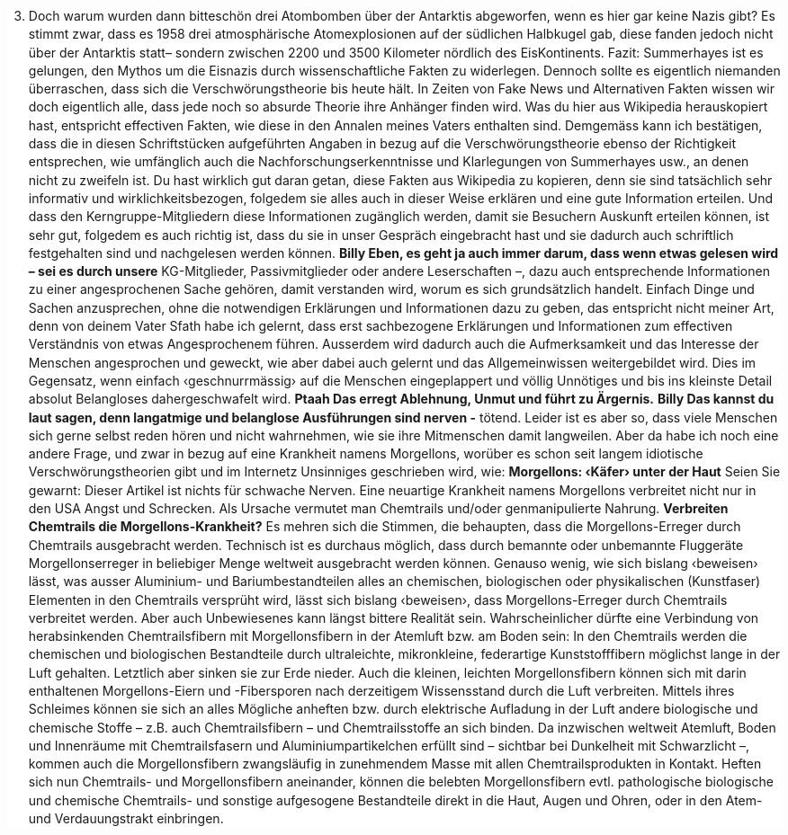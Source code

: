 3. Doch warum wurden dann bitteschön drei Atombomben über der Antarktis abgeworfen, wenn es hier gar keine Nazis gibt? Es stimmt zwar, dass es 1958 drei atmosphärische Atomexplosionen auf der südlichen Halbkugel gab, diese fanden jedoch nicht über der Antarktis statt– sondern zwischen 2200 und 3500 Kilometer nördlich des EisKontinents. Fazit: Summerhayes ist es gelungen, den Mythos um die Eisnazis durch wissenschaftliche Fakten zu widerlegen. Dennoch sollte es eigentlich niemanden überraschen, dass sich die Verschwörungstheorie bis heute hält. In Zeiten von Fake News und Alternativen Fakten wissen wir doch eigentlich alle, dass jede noch so absurde Theorie ihre Anhänger finden wird. Was du hier aus Wikipedia herauskopiert hast, entspricht effectiven Fakten, wie diese in den Annalen meines Vaters enthalten sind. Demgemäss kann ich bestätigen, dass die in diesen Schriftstücken aufgeführten Angaben in bezug auf die Verschwörungstheorie ebenso der Richtigkeit entsprechen, wie umfänglich auch die Nachforschungserkenntnisse und Klarlegungen von Summerhayes usw., an denen nicht zu zweifeln ist. Du hast wirklich gut daran getan, diese Fakten aus Wikipedia zu kopieren, denn sie sind tatsächlich sehr informativ und wirklichkeitsbezogen, folgedem sie alles auch in dieser Weise erklären und eine gute Information erteilen. Und dass den Kerngruppe-Mitgliedern diese Informationen zugänglich werden, damit sie Besuchern Auskunft erteilen können, ist sehr gut, folgedem es auch richtig ist, dass du sie in unser Gespräch eingebracht hast und sie dadurch auch schriftlich festgehalten sind und nachgelesen werden können.
**Billy      Eben, es geht ja auch immer darum, dass wenn etwas gelesen wird – sei es durch unsere**
KG-Mitglieder, Passivmitglieder oder andere Leserschaften –, dazu auch entsprechende Informationen zu einer angesprochenen Sache gehören, damit verstanden wird, worum es sich grundsätzlich handelt. Einfach Dinge und Sachen anzusprechen, ohne die notwendigen Erklärungen und Informationen dazu zu geben, das entspricht nicht meiner Art, denn von deinem Vater Sfath habe ich gelernt, dass erst sachbezogene Erklärungen und Informationen zum effectiven Verständnis von etwas Angesprochenem führen. Ausserdem wird dadurch auch die Aufmerksamkeit und das Interesse der Menschen angesprochen und geweckt, wie aber dabei auch gelernt und das Allgemeinwissen weitergebildet wird. Dies im Gegensatz, wenn einfach ‹geschnurrmässig› auf die Menschen eingeplappert und völlig Unnötiges und bis ins kleinste Detail absolut Belangloses dahergeschwafelt wird.
**Ptaah     Das erregt Ablehnung, Unmut und führt zu Ärgernis.**
**Billy      Das kannst du laut sagen, denn langatmige und belanglose Ausführungen sind nerven -**
tötend. Leider ist es aber so, dass viele Menschen sich gerne selbst reden hören und nicht wahrnehmen, wie sie ihre Mitmenschen damit langweilen. Aber da habe ich noch eine andere Frage, und zwar in bezug auf eine Krankheit namens Morgellons, worüber es schon seit langem idiotische Verschwörungstheorien gibt und im Internetz Unsinniges geschrieben wird, wie:
**Morgellons: ‹Käfer› unter der Haut**
Seien Sie gewarnt: Dieser Artikel ist nichts für schwache Nerven. Eine neuartige Krankheit namens Morgellons verbreitet nicht nur in den USA Angst und Schrecken. Als Ursache vermutet man Chemtrails und/oder genmanipulierte Nahrung.
**Verbreiten Chemtrails die Morgellons-Krankheit?**
Es mehren sich die Stimmen, die behaupten, dass die Morgellons-Erreger durch Chemtrails ausgebracht werden. Technisch ist es durchaus möglich, dass durch bemannte oder unbemannte Fluggeräte Morgellonserreger in beliebiger Menge weltweit ausgebracht werden können.
Genauso wenig, wie sich bislang ‹beweisen› lässt, was ausser Aluminium- und Bariumbestandteilen alles an chemischen, biologischen oder physikalischen (Kunstfaser) Elementen in den Chemtrails versprüht wird, lässt sich bislang ‹beweisen›, dass Morgellons-Erreger durch Chemtrails verbreitet werden. Aber auch Unbewiesenes kann längst bittere Realität sein.
Wahrscheinlicher dürfte eine Verbindung von herabsinkenden Chemtrailsfibern mit Morgellonsfibern in der Atemluft bzw. am Boden sein: In den Chemtrails werden die chemischen und biologischen Bestandteile durch ultraleichte, mikronkleine, federartige Kunststofffibern möglichst lange in der Luft gehalten. Letztlich aber sinken sie zur Erde nieder. Auch die kleinen, leichten Morgellonsfibern können sich mit darin enthaltenen Morgellons-Eiern und -Fibersporen nach derzeitigem Wissensstand durch die Luft verbreiten. Mittels ihres Schleimes können sie sich an alles Mögliche anheften bzw. durch elektrische Aufladung in der Luft andere biologische und chemische Stoffe – z.B. auch Chemtrailsfibern – und Chemtrailsstoffe an sich binden.
Da inzwischen weltweit Atemluft, Boden und Innenräume mit Chemtrailsfasern und Aluminiumpartikelchen erfüllt sind – sichtbar bei Dunkelheit mit Schwarzlicht –, kommen auch die Morgellonsfibern zwangsläufig in zunehmendem Masse mit allen Chemtrailsprodukten in Kontakt. Heften sich nun Chemtrails- und Morgellonsfibern aneinander, können die belebten Morgellonsfibern evtl. pathologische biologische und chemische Chemtrails- und sonstige aufgesogene Bestandteile direkt in die Haut, Augen und Ohren, oder in den Atem- und Verdauungstrakt einbringen.